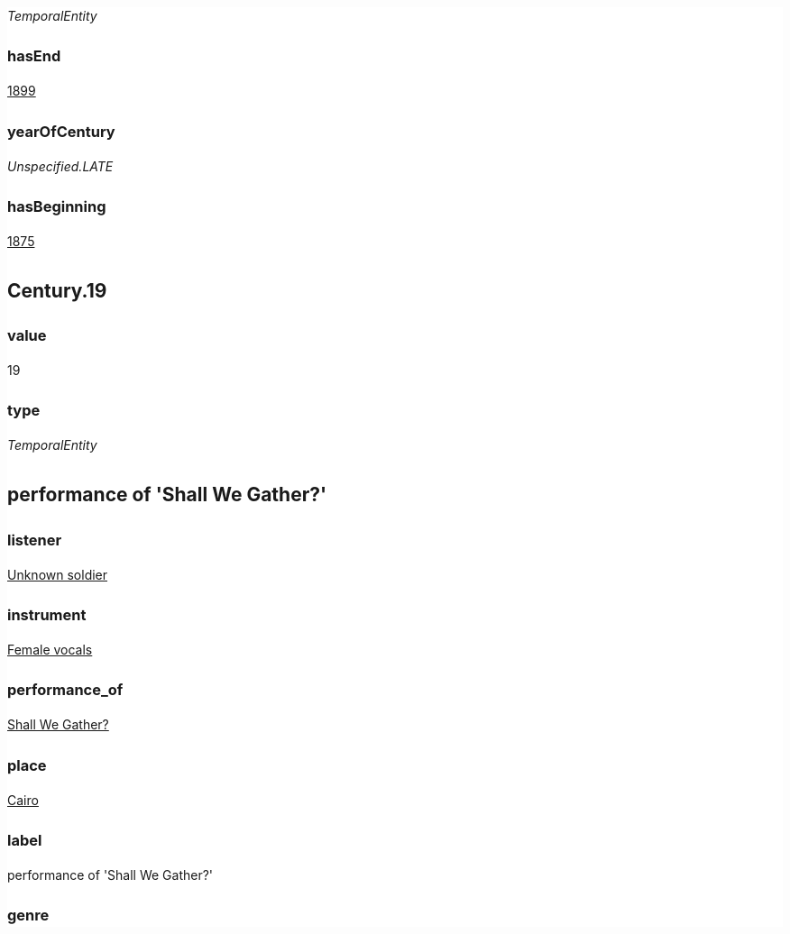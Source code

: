*TemporalEntity*

### hasEnd


[1899](#1899)

### yearOfCentury


*Unspecified.LATE*

### hasBeginning


[1875](#1875)

## Century.19

### value


19

### type


*TemporalEntity*

## performance of 'Shall We Gather?'

### listener


[Unknown soldier](#Unknown-soldier)

### instrument


[Female vocals](#Female-vocals)

### performance_of


[Shall We Gather?](#Shall-We-Gather?)

### place


[Cairo](#Cairo)

### label


performance of 'Shall We Gather?'

### genre

